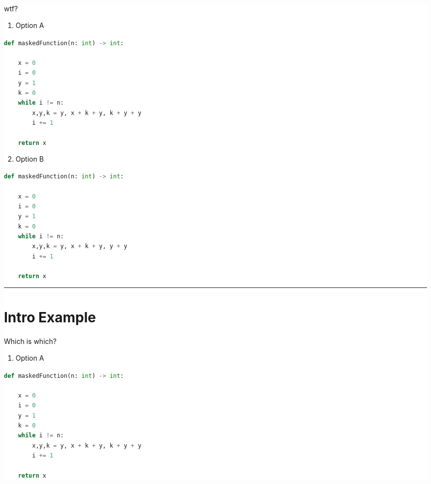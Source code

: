 wtf?

1. Option A

~~~python
def maskedFunction(n: int) -> int:

    x = 0
    i = 0
    y = 1
    k = 0
    while i != n:
        x,y,k = y, x + k + y, k + y + y
        i += 1

    return x
~~~

2. Option B

~~~python
def maskedFunction(n: int) -> int:

    x = 0
    i = 0
    y = 1
    k = 0
    while i != n:
        x,y,k = y, x + k + y, y + y
        i += 1

    return x
~~~

---

# Intro Example

Which is which?

1. Option A

~~~python
def maskedFunction(n: int) -> int:

    x = 0
    i = 0
    y = 1
    k = 0
    while i != n:
        x,y,k = y, x + k + y, k + y + y
        i += 1

    return x
~~~
